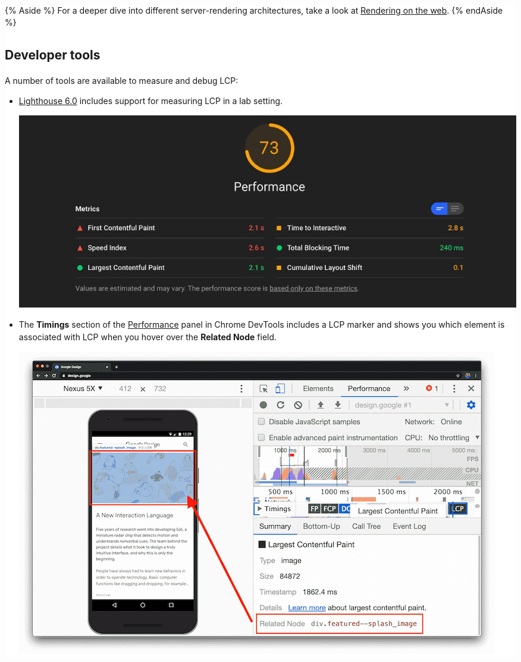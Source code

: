 {% Aside %}
For a deeper dive into different server-rendering architectures, take a look at [Rendering on the
web](https://developers.google.com/web/updates/2019/02/rendering-on-the-web).
{% endAside %}

## Developer tools

A number of tools are available to measure and debug LCP:

+   [Lighthouse 6.0](https://developers.google.com/web/tools/lighthouse) includes support for
    measuring LCP in a lab setting.

    ![Lighthouse 6.0](./lighthouse.jpg)

+   The **Timings** section of the
    [Performance](https://developers.google.com/web/tools/chrome-devtools/evaluate-performance)
    panel in Chrome DevTools includes a LCP marker and shows you which element is associated with
    LCP when you hover over the **Related Node** field.

    ![LCP in Chrome DevTools](./lcp-chrome-devtools.png)
